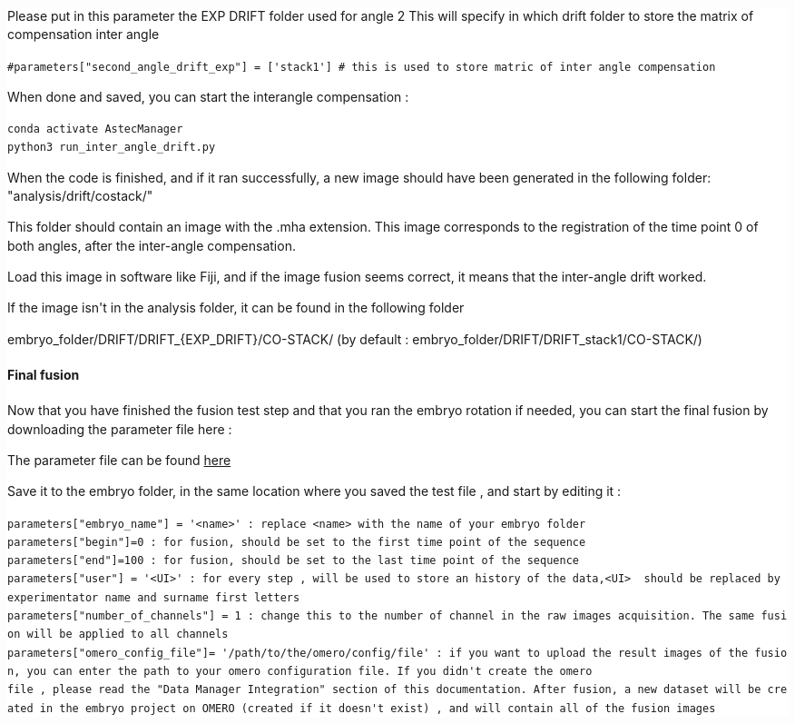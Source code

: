 
Please put in this parameter the EXP DRIFT folder used for angle 2
This will specify in which drift folder to store the matrix of compensation inter angle
```
#parameters["second_angle_drift_exp"] = ['stack1'] # this is used to store matric of inter angle compensation
```

When done and saved, you can start the interangle compensation :

`conda activate AstecManager` \
`python3 run_inter_angle_drift.py` 


When the code is finished, and if it ran successfully, a new image should have been generated in the following folder:
"analysis/drift/costack/"

This folder should contain an image with the .mha extension. This image corresponds to the registration of the time point 0 
of both angles, after the inter-angle compensation.  

Load this image in software like Fiji, and if the image fusion seems correct, it means that the inter-angle drift 
worked.

If the image isn't in the analysis folder, it can be found in the following folder 

embryo_folder/DRIFT/DRIFT_{EXP_DRIFT}/CO-STACK/ (by default : embryo_folder/DRIFT/DRIFT_stack1/CO-STACK/)


#### Final fusion

Now that you have finished the fusion test step and that you ran the embryo rotation if needed, you can start the final fusion by downloading the parameter file here : 

The parameter file can be found [here](https://drive.google.com/file/d/1mwNXfdzhFBawC7C8o9qVmAI0PtiHxHf-/view?usp=sharing)

Save it to the embryo folder, in the same location where you saved the test file , and start by editing it : 

```
parameters["embryo_name"] = '<name>' : replace <name> with the name of your embryo folder
parameters["begin"]=0 : for fusion, should be set to the first time point of the sequence
parameters["end"]=100 : for fusion, should be set to the last time point of the sequence
parameters["user"] = '<UI>' : for every step , will be used to store an history of the data,<UI>  should be replaced by experimentator name and surname first letters
parameters["number_of_channels"] = 1 : change this to the number of channel in the raw images acquisition. The same fusion will be applied to all channels
parameters["omero_config_file"]= '/path/to/the/omero/config/file' : if you want to upload the result images of the fusion, you can enter the path to your omero configuration file. If you didn't create the omero
file , please read the "Data Manager Integration" section of this documentation. After fusion, a new dataset will be created in the embryo project on OMERO (created if it doesn't exist) , and will contain all of the fusion images
```

